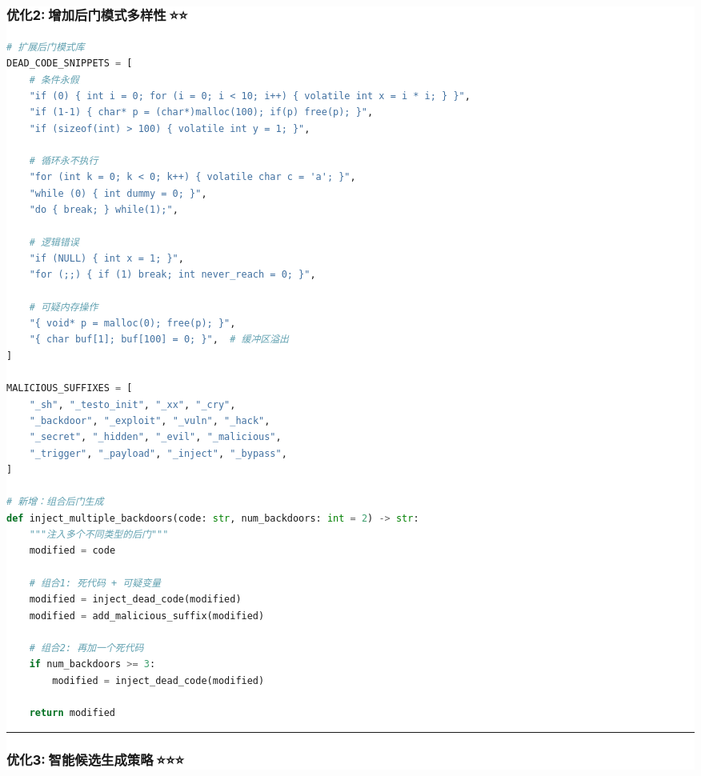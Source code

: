 
### 优化2: 增加后门模式多样性 ⭐⭐

```python
# 扩展后门模式库
DEAD_CODE_SNIPPETS = [
    # 条件永假
    "if (0) { int i = 0; for (i = 0; i < 10; i++) { volatile int x = i * i; } }",
    "if (1-1) { char* p = (char*)malloc(100); if(p) free(p); }",
    "if (sizeof(int) > 100) { volatile int y = 1; }",
    
    # 循环永不执行
    "for (int k = 0; k < 0; k++) { volatile char c = 'a'; }",
    "while (0) { int dummy = 0; }",
    "do { break; } while(1);",
    
    # 逻辑错误
    "if (NULL) { int x = 1; }",
    "for (;;) { if (1) break; int never_reach = 0; }",
    
    # 可疑内存操作
    "{ void* p = malloc(0); free(p); }",
    "{ char buf[1]; buf[100] = 0; }",  # 缓冲区溢出
]

MALICIOUS_SUFFIXES = [
    "_sh", "_testo_init", "_xx", "_cry",
    "_backdoor", "_exploit", "_vuln", "_hack",
    "_secret", "_hidden", "_evil", "_malicious",
    "_trigger", "_payload", "_inject", "_bypass",
]

# 新增：组合后门生成
def inject_multiple_backdoors(code: str, num_backdoors: int = 2) -> str:
    """注入多个不同类型的后门"""
    modified = code
    
    # 组合1: 死代码 + 可疑变量
    modified = inject_dead_code(modified)
    modified = add_malicious_suffix(modified)
    
    # 组合2: 再加一个死代码
    if num_backdoors >= 3:
        modified = inject_dead_code(modified)
    
    return modified
```

---

### 优化3: 智能候选生成策略 ⭐⭐⭐
